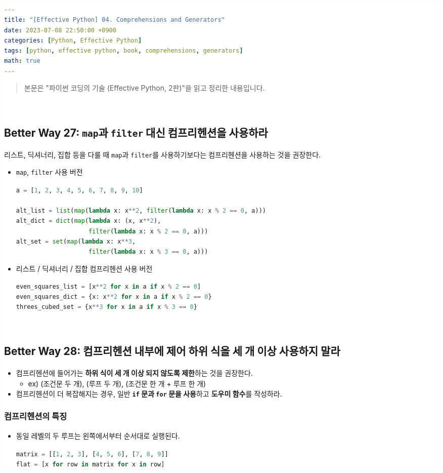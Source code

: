 ```yaml
---
title: "[Effective Python] 04. Comprehensions and Generators"
date: 2023-07-08 22:50:00 +0900
categories: [Python, Effective Python]
tags: [python, effective python, book, comprehensions, generators]
math: true
---
```


> 본문은 "파이썬 코딩의 기술 (Effective Python, 2판)"을 읽고 정리한 내용입니다.

<br>

## Better Way 27: `map`과 `filter` 대신 컴프리헨션을 사용하라

리스트, 딕셔너리, 집합 등을 다룰 때 `map`과 `filter`를 사용하기보다는 컴프리헨션을 사용하는 것을 권장한다.

- `map`, `filter` 사용 버전
    
  ```python
  a = [1, 2, 3, 4, 5, 6, 7, 8, 9, 10]

  alt_list = list(map(lambda x: x**2, filter(lambda x: x % 2 == 0, a)))
  alt_dict = dict(map(lambda x: (x, x**2),
                      filter(lambda x: x % 2 == 0, a)))
  alt_set = set(map(lambda x: x**3,
                      filter(lambda x: x % 3 == 0, a)))
  ```
    
- 리스트 / 딕셔너리 / 집합 컴프리헨션 사용 버전
    
  ```python
  even_squares_list = [x**2 for x in a if x % 2 == 0]
  even_squares_dict = {x: x**2 for x in a if x % 2 == 0}
  threes_cubed_set = {x**3 for x in a if x % 3 == 0}
  ```
    

<br>

## Better Way 28: 컴프리헨션 내부에 제어 하위 식을 세 개 이상 사용하지 말라

- 컴프리헨션에 들어가는 **하위 식이 세 개 이상 되지 않도록 제한**하는 것을 권장한다.
    - ex) (조건문 두 개), (루프 두 개), (조건문 한 개 + 루프 한 개)
- 컴프리헨션이 더 복잡해지는 경우, 일반 **`if` 문과 `for` 문을 사용**하고 **도우미 함수**를 작성하라.

### 컴프리헨션의 특징

- 동일 레벨의 두 루프는 왼쪽에서부터 순서대로 실행된다.
    
  ```python
  matrix = [[1, 2, 3], [4, 5, 6], [7, 8, 9]]
  flat = [x for row in matrix for x in row]
  ```
    